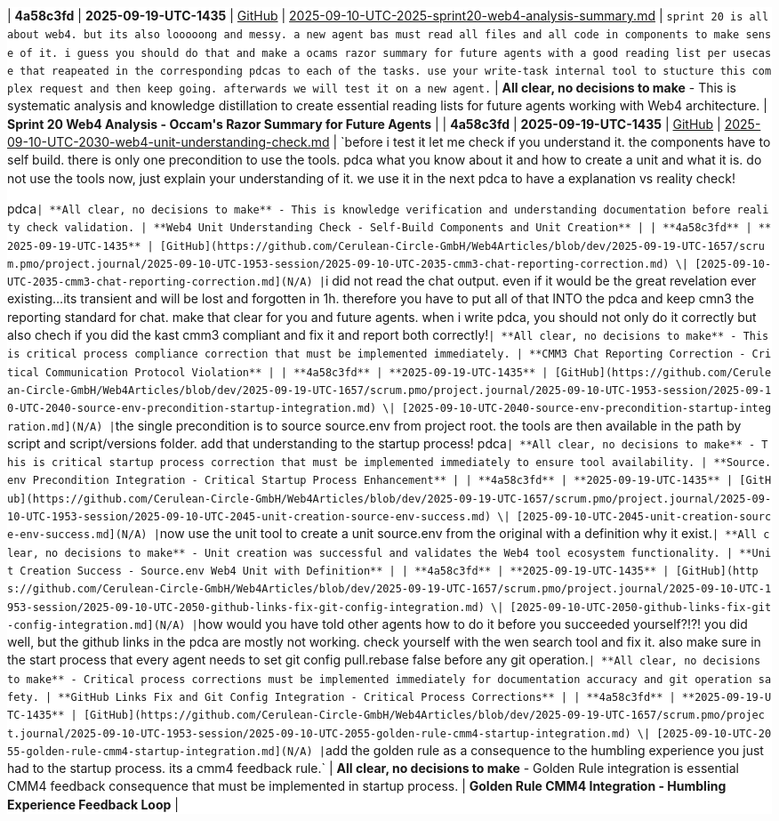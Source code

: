 | **4a58c3fd** | **2025-09-19-UTC-1435** | [GitHub](https://github.com/Cerulean-Circle-GmbH/Web4Articles/blob/dev/2025-09-19-UTC-1657/scrum.pmo/project.journal/2025-09-10-UTC-1953-session/2025-09-10-UTC-2025-sprint20-web4-analysis-summary.md) \| [2025-09-10-UTC-2025-sprint20-web4-analysis-summary.md](N/A) | `sprint 20 is all about web4. but its also looooong and messy. a new agent bas must read all files and all code in components to make sense of it. i guess you should do that and make a ocams razor summary for future agents with a good reading list per usecase that reapeated in the corresponding pdcas to each of the tasks. use your write-task internal tool to stucture this complex request and then keep going. afterwards we will test it on a new agent.` | **All clear, no decisions to make** - This is systematic analysis and knowledge distillation to create essential reading lists for future agents working with Web4 architecture. | **Sprint 20 Web4 Analysis - Occam's Razor Summary for Future Agents** |
| **4a58c3fd** | **2025-09-19-UTC-1435** | [GitHub](https://github.com/Cerulean-Circle-GmbH/Web4Articles/blob/dev/2025-09-19-UTC-1657/scrum.pmo/project.journal/2025-09-10-UTC-1953-session/2025-09-10-UTC-2030-web4-unit-understanding-check.md) \| [2025-09-10-UTC-2030-web4-unit-understanding-check.md](N/A) | `before i test it let me check if you understand it.
the components have to self build. there is only one precondition to use the tools. pdca what you know about it and how to create a unit and what it is. do not use the tools now, just explain your understanding of it. we use it in the next pdca to have a explanation vs reality check!

pdca` | **All clear, no decisions to make** - This is knowledge verification and understanding documentation before reality check validation. | **Web4 Unit Understanding Check - Self-Build Components and Unit Creation** |
| **4a58c3fd** | **2025-09-19-UTC-1435** | [GitHub](https://github.com/Cerulean-Circle-GmbH/Web4Articles/blob/dev/2025-09-19-UTC-1657/scrum.pmo/project.journal/2025-09-10-UTC-1953-session/2025-09-10-UTC-2035-cmm3-chat-reporting-correction.md) \| [2025-09-10-UTC-2035-cmm3-chat-reporting-correction.md](N/A) | `i did not read the chat output. even if it would be the great revelation ever existing…its transient and will be lost and forgotten in 1h. therefore you have to put all of that INTO the pdca and keep cmn3 the reporting standard for chat. make that clear for you and future agents. when i write pdca, you should not only do it correctly but also chech if you did the kast cmm3 compliant and fix it and report both correctly!` | **All clear, no decisions to make** - This is critical process compliance correction that must be implemented immediately. | **CMM3 Chat Reporting Correction - Critical Communication Protocol Violation** |
| **4a58c3fd** | **2025-09-19-UTC-1435** | [GitHub](https://github.com/Cerulean-Circle-GmbH/Web4Articles/blob/dev/2025-09-19-UTC-1657/scrum.pmo/project.journal/2025-09-10-UTC-1953-session/2025-09-10-UTC-2040-source-env-precondition-startup-integration.md) \| [2025-09-10-UTC-2040-source-env-precondition-startup-integration.md](N/A) | `the single precondition is to source source.env from project root. the tools are then available in the path by script and script/versions folder. add that understanding to the startup process!
pdca` | **All clear, no decisions to make** - This is critical startup process correction that must be implemented immediately to ensure tool availability. | **Source.env Precondition Integration - Critical Startup Process Enhancement** |
| **4a58c3fd** | **2025-09-19-UTC-1435** | [GitHub](https://github.com/Cerulean-Circle-GmbH/Web4Articles/blob/dev/2025-09-19-UTC-1657/scrum.pmo/project.journal/2025-09-10-UTC-1953-session/2025-09-10-UTC-2045-unit-creation-source-env-success.md) \| [2025-09-10-UTC-2045-unit-creation-source-env-success.md](N/A) | `now use the unit tool
to create a unit
source.env from the original with a definition why it exist.` | **All clear, no decisions to make** - Unit creation was successful and validates the Web4 tool ecosystem functionality. | **Unit Creation Success - Source.env Web4 Unit with Definition** |
| **4a58c3fd** | **2025-09-19-UTC-1435** | [GitHub](https://github.com/Cerulean-Circle-GmbH/Web4Articles/blob/dev/2025-09-19-UTC-1657/scrum.pmo/project.journal/2025-09-10-UTC-1953-session/2025-09-10-UTC-2050-github-links-fix-git-config-integration.md) \| [2025-09-10-UTC-2050-github-links-fix-git-config-integration.md](N/A) | `how would you have told other agents how to do it before you succeeded yourself?!?!
you did well, but the github links in the pdca are mostly not working. check yourself with the wen search tool and fix it.
also make sure in the start process that every agent needs to set 
git config pull.rebase false
before any git operation.` | **All clear, no decisions to make** - Critical process corrections must be implemented immediately for documentation accuracy and git operation safety. | **GitHub Links Fix and Git Config Integration - Critical Process Corrections** |
| **4a58c3fd** | **2025-09-19-UTC-1435** | [GitHub](https://github.com/Cerulean-Circle-GmbH/Web4Articles/blob/dev/2025-09-19-UTC-1657/scrum.pmo/project.journal/2025-09-10-UTC-1953-session/2025-09-10-UTC-2055-golden-rule-cmm4-startup-integration.md) \| [2025-09-10-UTC-2055-golden-rule-cmm4-startup-integration.md](N/A) | `add the golden rule as a consequence to the humbling experience you just had to the startup process. its a cmm4 feedback rule.` | **All clear, no decisions to make** - Golden Rule integration is essential CMM4 feedback consequence that must be implemented in startup process. | **Golden Rule CMM4 Integration - Humbling Experience Feedback Loop** |